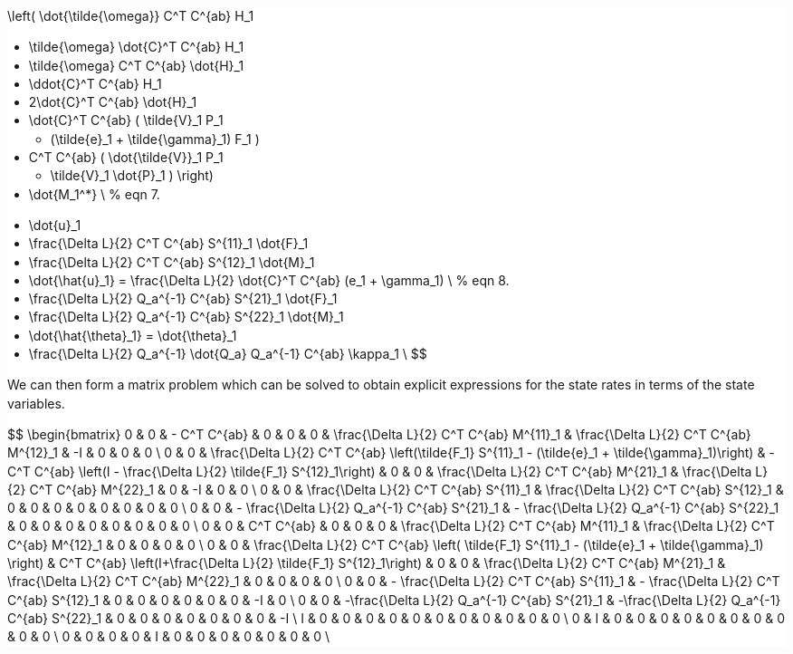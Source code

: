 \left(
  \dot{\tilde{\omega}} C^T C^{ab} H_1
  + \tilde{\omega} \dot{C}^T C^{ab} H_1
  + \tilde{\omega} C^T C^{ab} \dot{H}_1
  + \ddot{C}^T C^{ab} H_1
  + 2\dot{C}^T C^{ab} \dot{H}_1
  + \dot{C}^T C^{ab} 
  ( 
    \tilde{V}_1 P_1 
    - (\tilde{e}_1 + \tilde{\gamma}_1) F_1
  )
  + C^T C^{ab} 
  (
    \dot{\tilde{V}}_1 P_1 
    + \tilde{V}_1 \dot{P}_1 
  )
\right) 
+ \dot{M_1^*} 
\\
% eqn 7. 
- \dot{u}_1 
- \frac{\Delta L}{2} C^T C^{ab} S^{11}_1 \dot{F}_1
- \frac{\Delta L}{2} C^T C^{ab} S^{12}_1 \dot{M}_1
- \dot{\hat{u}_1} 
= 
\frac{\Delta L}{2} \dot{C}^T C^{ab} (e_1 + \gamma_1)
\\
% eqn 8.
- \frac{\Delta L}{2} Q_a^{-1} C^{ab} S^{21}_1 \dot{F}_1
- \frac{\Delta L}{2} Q_a^{-1} C^{ab} S^{22}_1 \dot{M}_1
- \dot{\hat{\theta}_1} 
= 
\dot{\theta}_1
- \frac{\Delta L}{2} Q_a^{-1} \dot{Q_a} Q_a^{-1} C^{ab} \kappa_1
\\
$$

We can then form a matrix problem which can be solved to obtain explicit expressions for the state rates in terms of the state variables.

$$
\begin{bmatrix}
0 & 0 & - C^T C^{ab} & 0 & 0 & 0 & \frac{\Delta L}{2} C^T C^{ab} M^{11}_1 & \frac{\Delta L}{2} C^T C^{ab} M^{12}_1  & -I & 0 & 0 & 0 \\
0 & 0 & \frac{\Delta L}{2} C^T C^{ab} \left(\tilde{F_1} S^{11}_1 - (\tilde{e}_1 + \tilde{\gamma}_1)\right) & -C^T C^{ab} \left(I - \frac{\Delta L}{2} \tilde{F_1} S^{12}_1\right) & 0 & 0 & \frac{\Delta L}{2} C^T C^{ab} M^{21}_1 & \frac{\Delta L}{2} C^T C^{ab} M^{22}_1  & 0  & -I & 0 & 0 \\
0 & 0 & \frac{\Delta L}{2} C^T C^{ab} S^{11}_1 & \frac{\Delta L}{2} C^T C^{ab} S^{12}_1 & 0 & 0 & 0 & 0 & 0  & 0 & 0 & 0 \\
0 & 0 & - \frac{\Delta L}{2} Q_a^{-1} C^{ab} S^{21}_1 & - \frac{\Delta L}{2} Q_a^{-1} C^{ab} S^{22}_1 & 0 & 0  & 0 & 0 & 0 & 0 & 0 & 0 \\
0 & 0 & C^T C^{ab} & 0 & 0 & 0 & \frac{\Delta L}{2} C^T C^{ab} M^{11}_1 & \frac{\Delta L}{2} C^T C^{ab} M^{12}_1 & 0  & 0 & 0 & 0 \\
0 & 0 & \frac{\Delta L}{2} C^T C^{ab} \left( \tilde{F_1} S^{11}_1 - (\tilde{e}_1 + \tilde{\gamma}_1) \right) & C^T C^{ab} \left(I+\frac{\Delta L}{2} \tilde{F_1} S^{12}_1\right)
 & 0 & 0 & \frac{\Delta L}{2} C^T C^{ab} M^{21}_1 & \frac{\Delta L}{2} C^T C^{ab} M^{22}_1 & 0 & 0 & 0  & 0 \\
0 & 0 & - \frac{\Delta L}{2} C^T C^{ab} S^{11}_1 & - \frac{\Delta L}{2} C^T C^{ab} S^{12}_1 & 0 & 0 & 0 & 0 & 0 & 0  & -I & 0 \\
0 & 0 & -\frac{\Delta L}{2} Q_a^{-1} C^{ab} S^{21}_1 & -\frac{\Delta L}{2} Q_a^{-1} C^{ab} S^{22}_1 & 0 & 0 & 0 & 0 & 0 & 0 & 0 & -I \\
I & 0 & 0 & 0 & 0 & 0 & 0 & 0 & 0  & 0 & 0 & 0 \\
0 & I & 0 & 0 & 0 & 0 & 0 & 0 & 0  & 0 & 0 & 0 \\
0 & 0 & 0 & 0 & I & 0 & 0 & 0 & 0  & 0 & 0 & 0 \\